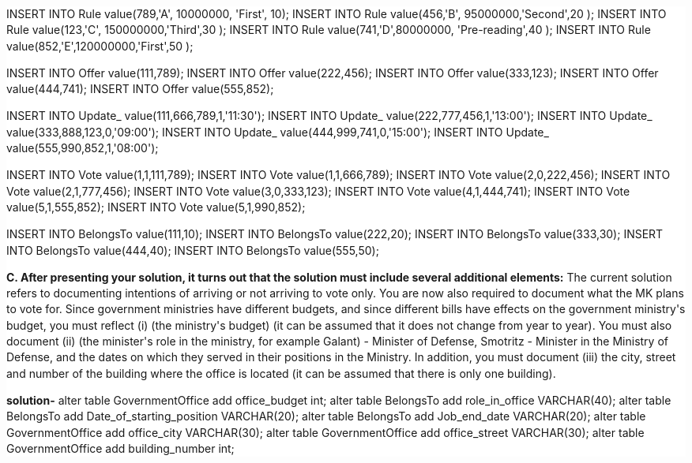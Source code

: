 INSERT INTO Rule value(789,'A', 10000000, 'First', 10);
INSERT INTO Rule value(456,'B', 95000000,'Second',20 );
INSERT INTO Rule value(123,'C', 150000000,'Third',30 );
INSERT INTO Rule value(741,'D',80000000, 'Pre-reading',40 );
INSERT INTO Rule value(852,'E',120000000,'First',50 );
 
INSERT INTO Offer value(111,789);
INSERT INTO Offer value(222,456);
INSERT INTO Offer value(333,123);
INSERT INTO Offer value(444,741);
INSERT INTO Offer value(555,852);
 
INSERT INTO Update_ value(111,666,789,1,'11:30');
INSERT INTO Update_ value(222,777,456,1,'13:00');
INSERT INTO Update_ value(333,888,123,0,'09:00');
INSERT INTO Update_ value(444,999,741,0,'15:00');
INSERT INTO Update_ value(555,990,852,1,'08:00');
 
INSERT INTO Vote value(1,1,111,789);
INSERT INTO Vote value(1,1,666,789);
INSERT INTO Vote value(2,0,222,456);
INSERT INTO Vote value(2,1,777,456);
INSERT INTO Vote value(3,0,333,123);
INSERT INTO Vote value(4,1,444,741);
INSERT INTO Vote value(5,1,555,852);
INSERT INTO Vote value(5,1,990,852);
 
INSERT INTO BelongsTo value(111,10);
INSERT INTO BelongsTo value(222,20);
INSERT INTO BelongsTo value(333,30);
INSERT INTO BelongsTo value(444,40);
INSERT INTO BelongsTo value(555,50);

**C. After presenting your solution, it turns out that the solution must include several additional elements:**
The current solution refers to documenting intentions of arriving or not arriving to vote only. You are now also required to document what the MK plans to vote for.
Since government ministries have different budgets, and since different bills have effects on the government ministry's budget, you must reflect (i) (the ministry's budget)
(it can be assumed that it does not change from year to year).
You must also document (ii) (the minister's role in the ministry, for example Galant) - Minister of Defense,
Smotritz - Minister in the Ministry of Defense, and the dates on which they served in their positions in the Ministry.
In addition, you must document (iii) the city, street and number of the building where the office is located (it can be assumed that there is only one building).

**solution-**
 alter table GovernmentOffice add office_budget int;
 alter table BelongsTo add role_in_office VARCHAR(40);
 alter table BelongsTo add Date_of_starting_position VARCHAR(20);
 alter table BelongsTo add Job_end_date VARCHAR(20);
 alter table GovernmentOffice add office_city VARCHAR(30);
 alter table GovernmentOffice add office_street VARCHAR(30);
 alter table GovernmentOffice add building_number int;
